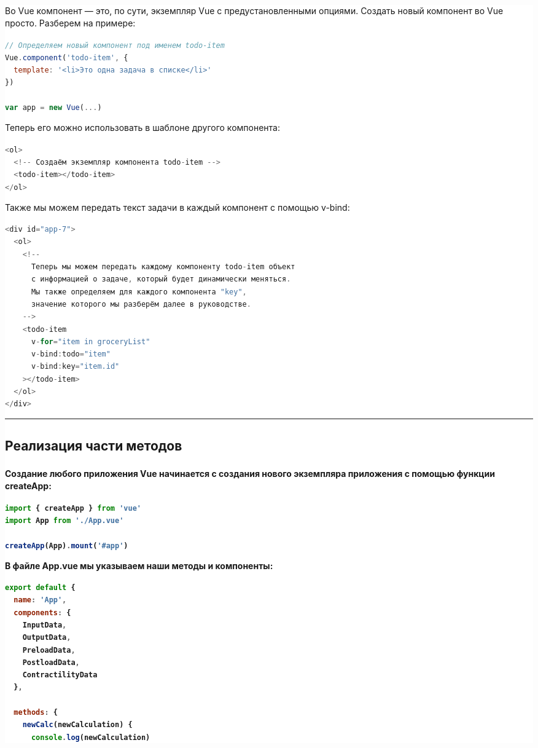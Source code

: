 Во Vue компонент — это, по сути, экземпляр Vue с предустановленными опциями. Создать новый компонент во Vue просто. 
Разберем на примере: 
```JavaScript
// Определяем новый компонент под именем todo-item
Vue.component('todo-item', {
  template: '<li>Это одна задача в списке</li>'
})

var app = new Vue(...)
``` 
Теперь его можно использовать в шаблоне другого компонента:

```JavaScript
<ol>
  <!-- Создаём экземпляр компонента todo-item -->
  <todo-item></todo-item>
</ol>
``` 
Также мы можем передать текст задачи в каждый компонент с помощью v-bind:
```JavaScript
<div id="app-7">
  <ol>
    <!--
      Теперь мы можем передать каждому компоненту todo-item объект
      с информацией о задаче, который будет динамически меняться.
      Мы также определяем для каждого компонента "key",
      значение которого мы разберём далее в руководстве.
    -->
    <todo-item
      v-for="item in groceryList"
      v-bind:todo="item"
      v-bind:key="item.id"
    ></todo-item>
  </ol>
</div>
``` 

---

<h2> Реализация части методов

<h4> Создание любого приложения Vue начинается с создания нового экземпляра приложения с помощью функции createApp:


```JavaScript
import { createApp } from 'vue'
import App from './App.vue'

createApp(App).mount('#app')
``` 
В файле App.vue мы указываем наши методы и компоненты: 

```JavaScript
export default {
  name: 'App',
  components: {
    InputData,
    OutputData,
    PreloadData,
    PostloadData,
    ContractilityData
  },

  methods: {
    newCalc(newCalculation) {
      console.log(newCalculation)
```